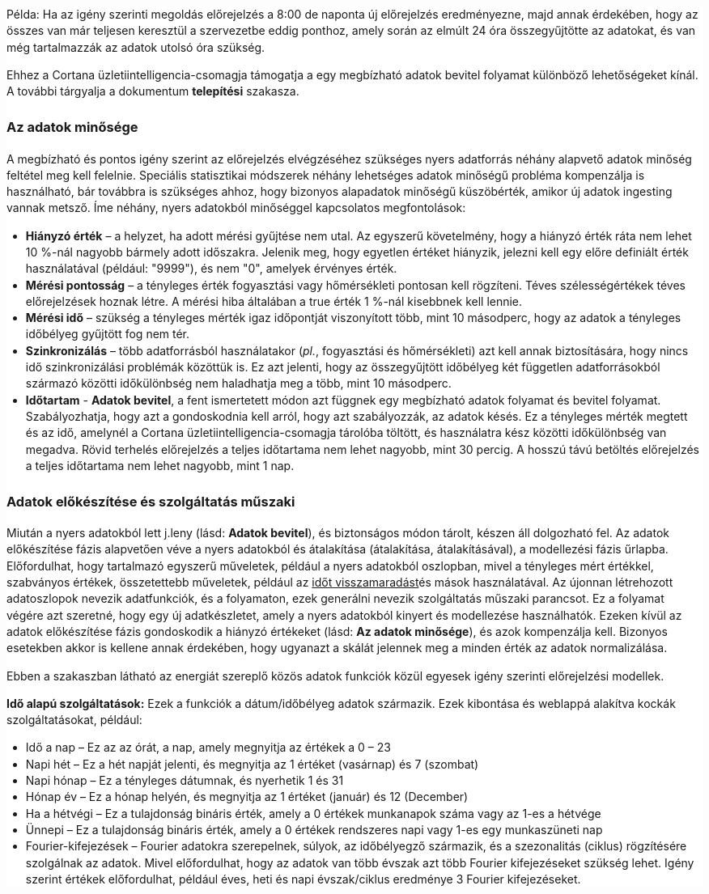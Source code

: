 Példa: Ha az igény szerinti megoldás előrejelzés a 8:00 de naponta új előrejelzés eredményezne, majd annak érdekében, hogy az összes van már teljesen keresztül a szervezetbe eddig ponthoz, amely során az elmúlt 24 óra összegyűjtötte az adatokat, és van még tartalmazzák az adatok utolsó óra szükség.

Ehhez a Cortana üzletiintelligencia-csomagja támogatja a egy megbízható adatok bevitel folyamat különböző lehetőségeket kínál. A további tárgyalja a dokumentum **telepítési** szakasza.

### <a name="data-quality"></a>Az adatok minősége
A megbízható és pontos igény szerint az előrejelzés elvégzéséhez szükséges nyers adatforrás néhány alapvető adatok minőség feltétel meg kell felelnie. Speciális statisztikai módszerek néhány lehetséges adatok minőségű probléma kompenzálja is használható, bár továbbra is szükséges ahhoz, hogy bizonyos alapadatok minőségű küszöbérték, amikor új adatok ingesting vannak metsző. Íme néhány, nyers adatokból minőséggel kapcsolatos megfontolások:
-   **Hiányzó érték** – a helyzet, ha adott mérési gyűjtése nem utal. Az egyszerű követelmény, hogy a hiányzó érték ráta nem lehet 10 %-nál nagyobb bármely adott időszakra. Jelenik meg, hogy egyetlen értéket hiányzik, jelezni kell egy előre definiált érték használatával (például: "9999"), és nem "0", amelyek érvényes érték.
-   **Mérési pontosság** – a tényleges érték fogyasztási vagy hőmérsékleti pontosan kell rögzíteni. Téves szélességértékek téves előrejelzések hoznak létre. A mérési hiba általában a true érték 1 %-nál kisebbnek kell lennie.
-   **Mérési idő** – szükség a tényleges mérték igaz időpontját viszonyított több, mint 10 másodperc, hogy az adatok a tényleges időbélyeg gyűjtött fog nem tér.
-   **Szinkronizálás** – több adatforrásból használatakor (*pl.*, fogyasztási és hőmérsékleti) azt kell annak biztosítására, hogy nincs idő szinkronizálási problémák közöttük is. Ez azt jelenti, hogy az összegyűjtött időbélyeg két független adatforrásokból származó közötti időkülönbség nem haladhatja meg a több, mint 10 másodperc.
-   **Időtartam** - **Adatok bevitel**, a fent ismertetett módon azt függnek egy megbízható adatok folyamat és bevitel folyamat. Szabályozhatja, hogy azt a gondoskodnia kell arról, hogy azt szabályozzák, az adatok késés. Ez a tényleges mérték megtett és az idő, amelynél a Cortana üzletiintelligencia-csomagja tárolóba töltött, és használatra kész közötti időkülönbség van megadva. Rövid terhelés előrejelzés a teljes időtartama nem lehet nagyobb, mint 30 percig. A hosszú távú betöltés előrejelzés a teljes időtartama nem lehet nagyobb, mint 1 nap.

### <a name="data-preparation-and-feature-engineering"></a>Adatok előkészítése és szolgáltatás műszaki
Miután a nyers adatokból lett j.leny (lásd: **Adatok bevitel**), és biztonságos módon tárolt, készen áll dolgozható fel. Az adatok előkészítése fázis alapvetően véve a nyers adatokból és átalakítása (átalakítása, átalakításával), a modellezési fázis űrlapba. Előfordulhat, hogy tartalmazó egyszerű műveletek, például a nyers adatokból oszlopban, mivel a tényleges mért értékkel, szabványos értékek, összetettebb műveletek, például az [időt visszamaradást](https://en.wikipedia.org/wiki/Lag_operator)és mások használatával. Az újonnan létrehozott adatoszlopok nevezik adatfunkciók, és a folyamaton, ezek generálni nevezik szolgáltatás műszaki parancsot. Ez a folyamat végére azt szeretné, hogy egy új adatkészletet, amely a nyers adatokból kinyert és modellezése használhatók. Ezeken kívül az adatok előkészítése fázis gondoskodik a hiányzó értékeket (lásd: **Az adatok minősége**), és azok kompenzálja kell. Bizonyos esetekben akkor is kellene annak érdekében, hogy ugyanazt a skálát jelennek meg a minden érték az adatok normalizálása.

Ebben a szakaszban látható az energiát szereplő közös adatok funkciók közül egyesek igény szerinti előrejelzési modellek.

**Idő alapú szolgáltatások:** Ezek a funkciók a dátum/időbélyeg adatok származik. Ezek kibontása és weblappá alakítva kockák szolgáltatásokat, például:
-   Idő a nap – Ez az az órát, a nap, amely megnyitja az értékek a 0 – 23
-   Napi hét – Ez a hét napját jelenti, és megnyitja az 1 értéket (vasárnap) és 7 (szombat)
-   Napi hónap – Ez a tényleges dátumnak, és nyerhetik 1 és 31
-   Hónap év – Ez a hónap helyén, és megnyitja az 1 értéket (január) és 12 (December)
-   Ha a hétvégi – Ez a tulajdonság bináris érték, amely a 0 értékek munkanapok száma vagy az 1-es a hétvége
-   Ünnepi – Ez a tulajdonság bináris érték, amely a 0 értékek rendszeres napi vagy 1-es egy munkaszüneti nap
-   Fourier-kifejezések – Fourier adatokra szerepelnek, súlyok, az időbélyegző származik, és a szezonalitás (ciklus) rögzítésére szolgálnak az adatok. Mivel előfordulhat, hogy az adatok van több évszak azt több Fourier kifejezéseket szükség lehet. Igény szerint értékek előfordulhat, például éves, heti és napi évszak/ciklus eredménye 3 Fourier kifejezéseket.
